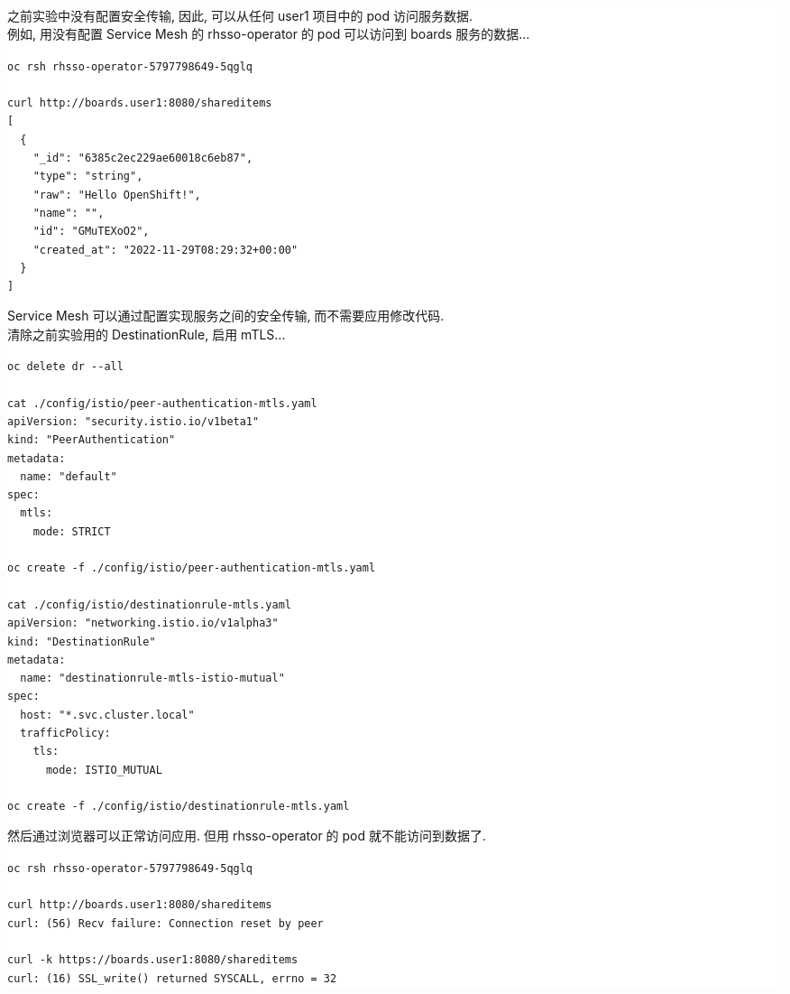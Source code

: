 之前实验中没有配置安全传输, 因此, 可以从任何 user1 项目中的 pod 访问服务数据.  
例如, 用没有配置 Service Mesh 的 rhsso-operator 的 pod 可以访问到 boards 服务的数据...  
```
oc rsh rhsso-operator-5797798649-5qglq

curl http://boards.user1:8080/shareditems     
[
  {
    "_id": "6385c2ec229ae60018c6eb87",
    "type": "string",
    "raw": "Hello OpenShift!",
    "name": "",
    "id": "GMuTEXoO2",
    "created_at": "2022-11-29T08:29:32+00:00"
  }
]
```

Service Mesh 可以通过配置实现服务之间的安全传输, 而不需要应用修改代码.  
清除之前实验用的 DestinationRule, 启用 mTLS...  
```
oc delete dr --all

cat ./config/istio/peer-authentication-mtls.yaml
apiVersion: "security.istio.io/v1beta1"
kind: "PeerAuthentication"
metadata:
  name: "default"
spec:
  mtls:
    mode: STRICT

oc create -f ./config/istio/peer-authentication-mtls.yaml

cat ./config/istio/destinationrule-mtls.yaml
apiVersion: "networking.istio.io/v1alpha3"
kind: "DestinationRule"
metadata:
  name: "destinationrule-mtls-istio-mutual"
spec:
  host: "*.svc.cluster.local"
  trafficPolicy:
    tls:
      mode: ISTIO_MUTUAL

oc create -f ./config/istio/destinationrule-mtls.yaml
```

然后通过浏览器可以正常访问应用. 但用 rhsso-operator 的 pod 就不能访问到数据了.  
```
oc rsh rhsso-operator-5797798649-5qglq

curl http://boards.user1:8080/shareditems     
curl: (56) Recv failure: Connection reset by peer

curl -k https://boards.user1:8080/shareditems
curl: (16) SSL_write() returned SYSCALL, errno = 32
```
